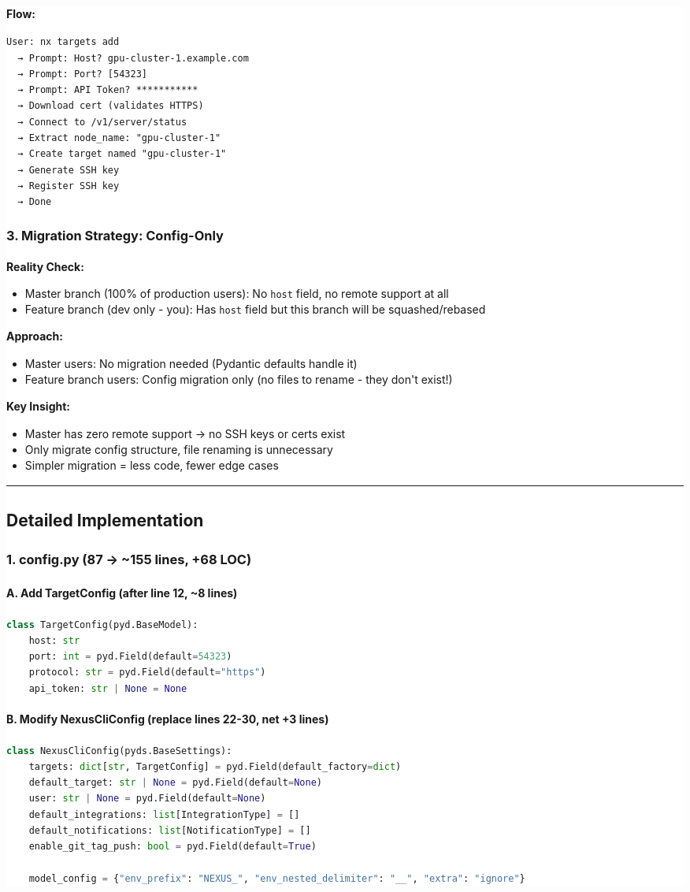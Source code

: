 **Flow:**
```
User: nx targets add
  → Prompt: Host? gpu-cluster-1.example.com
  → Prompt: Port? [54323]
  → Prompt: API Token? ***********
  → Download cert (validates HTTPS)
  → Connect to /v1/server/status
  → Extract node_name: "gpu-cluster-1"
  → Create target named "gpu-cluster-1"
  → Generate SSH key
  → Register SSH key
  → Done
```

### 3. **Migration Strategy: Config-Only**

**Reality Check:**
- Master branch (100% of production users): No `host` field, no remote support at all
- Feature branch (dev only - you): Has `host` field but this branch will be squashed/rebased

**Approach:**
- Master users: No migration needed (Pydantic defaults handle it)
- Feature branch users: Config migration only (no files to rename - they don't exist!)

**Key Insight:**
- Master has zero remote support → no SSH keys or certs exist
- Only migrate config structure, file renaming is unnecessary
- Simpler migration = less code, fewer edge cases

---

## Detailed Implementation

### 1. **config.py** (87 → ~155 lines, +68 LOC)

#### A. Add TargetConfig (after line 12, ~8 lines)
```python
class TargetConfig(pyd.BaseModel):
    host: str
    port: int = pyd.Field(default=54323)
    protocol: str = pyd.Field(default="https")
    api_token: str | None = None
```

#### B. Modify NexusCliConfig (replace lines 22-30, net +3 lines)
```python
class NexusCliConfig(pyds.BaseSettings):
    targets: dict[str, TargetConfig] = pyd.Field(default_factory=dict)
    default_target: str | None = pyd.Field(default=None)
    user: str | None = pyd.Field(default=None)
    default_integrations: list[IntegrationType] = []
    default_notifications: list[NotificationType] = []
    enable_git_tag_push: bool = pyd.Field(default=True)

    model_config = {"env_prefix": "NEXUS_", "env_nested_delimiter": "__", "extra": "ignore"}
```
